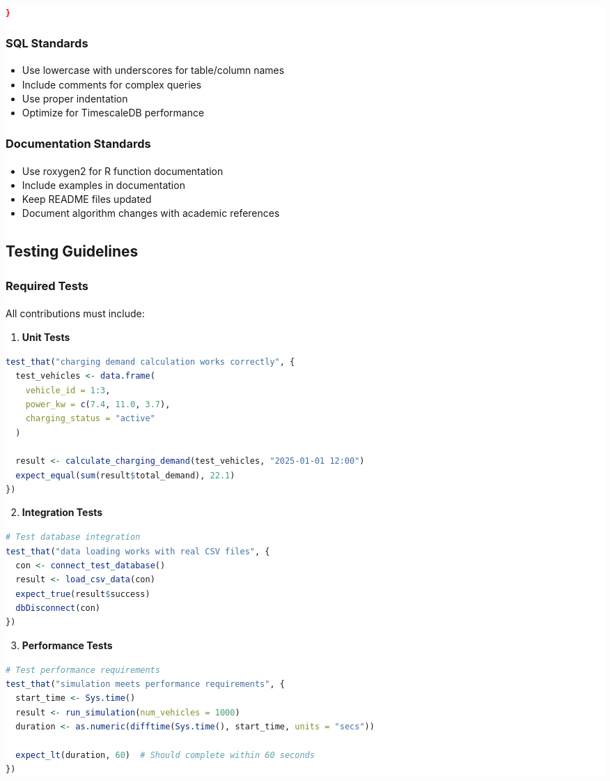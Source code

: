 ```r
}
```

### SQL Standards
- Use lowercase with underscores for table/column names
- Include comments for complex queries
- Use proper indentation
- Optimize for TimescaleDB performance

### Documentation Standards
- Use roxygen2 for R function documentation
- Include examples in documentation
- Keep README files updated
- Document algorithm changes with academic references

## Testing Guidelines

### Required Tests
All contributions must include:

1. **Unit Tests**
```r
test_that("charging demand calculation works correctly", {
  test_vehicles <- data.frame(
    vehicle_id = 1:3,
    power_kw = c(7.4, 11.0, 3.7),
    charging_status = "active"
  )
  
  result <- calculate_charging_demand(test_vehicles, "2025-01-01 12:00")
  expect_equal(sum(result$total_demand), 22.1)
})
```

2. **Integration Tests**
```r
# Test database integration
test_that("data loading works with real CSV files", {
  con <- connect_test_database()
  result <- load_csv_data(con)
  expect_true(result$success)
  dbDisconnect(con)
})
```

3. **Performance Tests**
```r
# Test performance requirements
test_that("simulation meets performance requirements", {
  start_time <- Sys.time()
  result <- run_simulation(num_vehicles = 1000)
  duration <- as.numeric(difftime(Sys.time(), start_time, units = "secs"))
  
  expect_lt(duration, 60)  # Should complete within 60 seconds
})
```
